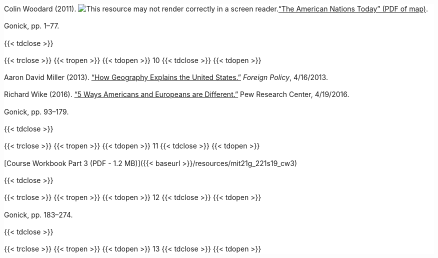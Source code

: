 Colin Woodard (2011). ![This resource may not render correctly in a screen reader.](/images/inacessible.gif)[“The American Nations Today” (PDF of map)](http://www.colinwoodard.com/files/ColinWoodard_AmericanNations_map.pdf).

Gonick, pp. 1–77.


{{< tdclose >}}

{{< trclose >}}
{{< tropen >}}
{{< tdopen >}}
10
{{< tdclose >}}
{{< tdopen >}}


Aaron David Miller (2013). [“How Geography Explains the United States.”](https://foreignpolicy.com/2013/04/16/how-geography-explains-the-united-states/) _Foreign Policy_, 4/16/2013.

Richard Wike (2016). [“5 Ways Americans and Europeans are Different.”](https://www.pewresearch.org/fact-tank/2016/04/19/5-ways-americans-and-europeans-are-different/) Pew Research Center, 4/19/2016.

Gonick, pp. 93–179.


{{< tdclose >}}

{{< trclose >}}
{{< tropen >}}
{{< tdopen >}}
11
{{< tdclose >}}
{{< tdopen >}}


[Course Workbook Part 3 (PDF - 1.2 MB)]({{< baseurl >}}/resources/mit21g_221s19_cw3)


{{< tdclose >}}

{{< trclose >}}
{{< tropen >}}
{{< tdopen >}}
12
{{< tdclose >}}
{{< tdopen >}}


Gonick, pp. 183–274.


{{< tdclose >}}

{{< trclose >}}
{{< tropen >}}
{{< tdopen >}}
13
{{< tdclose >}}
{{< tdopen >}}
